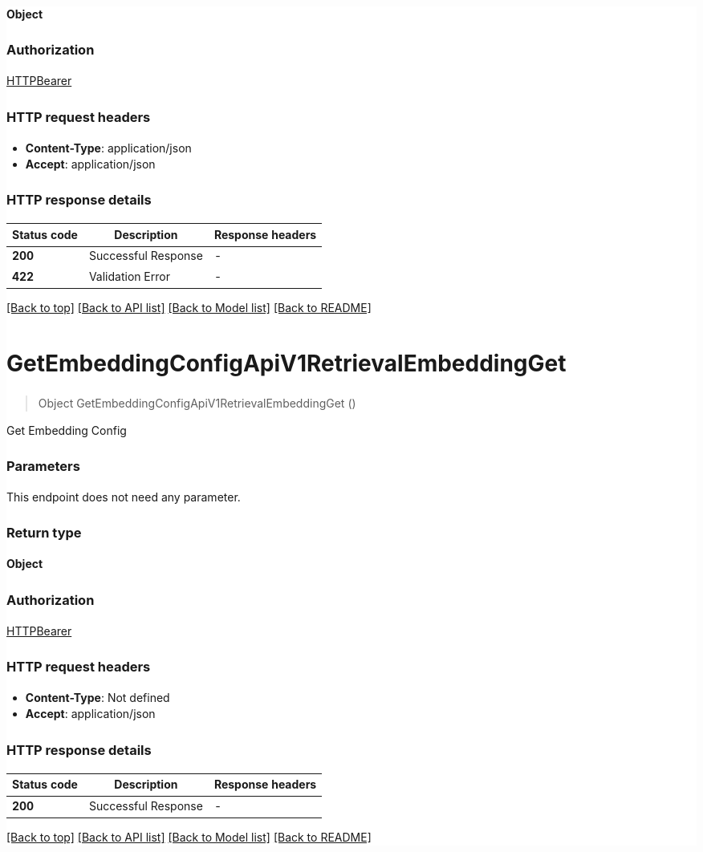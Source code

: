 **Object**

### Authorization

[HTTPBearer](../README.md#HTTPBearer)

### HTTP request headers

 - **Content-Type**: application/json
 - **Accept**: application/json


### HTTP response details
| Status code | Description | Response headers |
|-------------|-------------|------------------|
| **200** | Successful Response |  -  |
| **422** | Validation Error |  -  |

[[Back to top]](#) [[Back to API list]](../../README.md#documentation-for-api-endpoints) [[Back to Model list]](../../README.md#documentation-for-models) [[Back to README]](../../README.md)

<a id="getembeddingconfigapiv1retrievalembeddingget"></a>
# **GetEmbeddingConfigApiV1RetrievalEmbeddingGet**
> Object GetEmbeddingConfigApiV1RetrievalEmbeddingGet ()

Get Embedding Config


### Parameters
This endpoint does not need any parameter.
### Return type

**Object**

### Authorization

[HTTPBearer](../README.md#HTTPBearer)

### HTTP request headers

 - **Content-Type**: Not defined
 - **Accept**: application/json


### HTTP response details
| Status code | Description | Response headers |
|-------------|-------------|------------------|
| **200** | Successful Response |  -  |

[[Back to top]](#) [[Back to API list]](../../README.md#documentation-for-api-endpoints) [[Back to Model list]](../../README.md#documentation-for-models) [[Back to README]](../../README.md)
